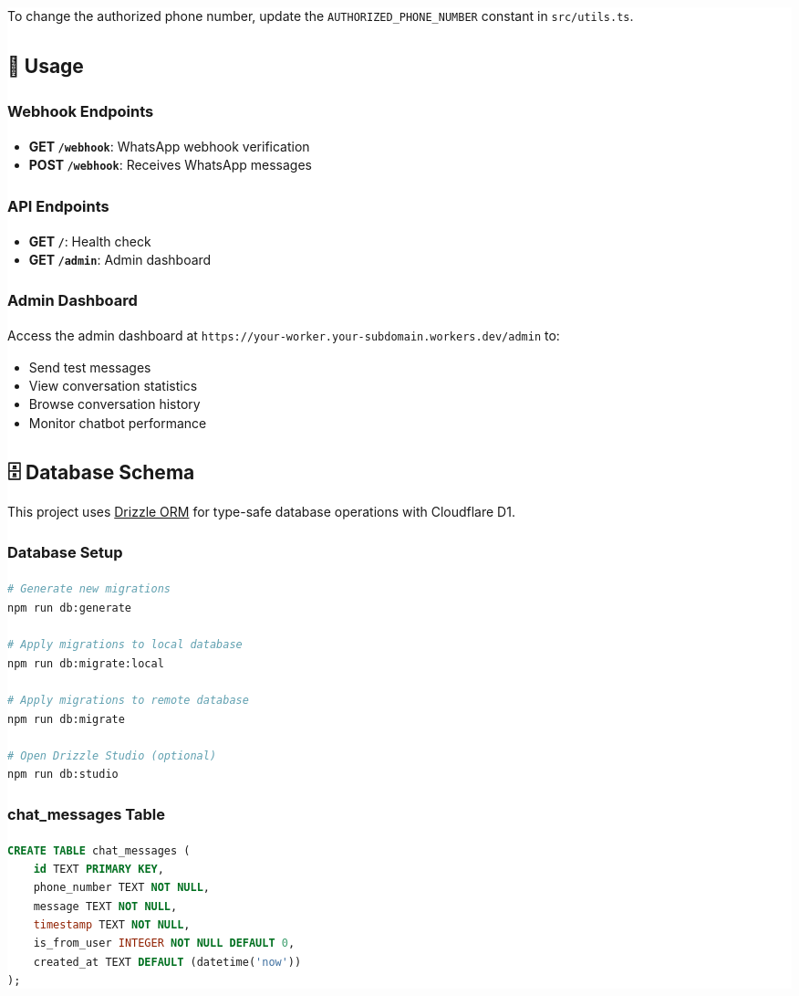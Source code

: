 To change the authorized phone number, update the `AUTHORIZED_PHONE_NUMBER` constant in `src/utils.ts`.

## 📱 Usage

### Webhook Endpoints

- **GET `/webhook`**: WhatsApp webhook verification
- **POST `/webhook`**: Receives WhatsApp messages

### API Endpoints

- **GET `/`**: Health check
- **GET `/admin`**: Admin dashboard

### Admin Dashboard

Access the admin dashboard at `https://your-worker.your-subdomain.workers.dev/admin` to:

- Send test messages
- View conversation statistics
- Browse conversation history
- Monitor chatbot performance

## 🗄️ Database Schema

This project uses [Drizzle ORM](https://orm.drizzle.team/) for type-safe database operations with Cloudflare D1.

### Database Setup

```bash
# Generate new migrations
npm run db:generate

# Apply migrations to local database
npm run db:migrate:local

# Apply migrations to remote database
npm run db:migrate

# Open Drizzle Studio (optional)
npm run db:studio
```

### chat_messages Table

```sql
CREATE TABLE chat_messages (
    id TEXT PRIMARY KEY,
    phone_number TEXT NOT NULL,
    message TEXT NOT NULL,
    timestamp TEXT NOT NULL,
    is_from_user INTEGER NOT NULL DEFAULT 0,
    created_at TEXT DEFAULT (datetime('now'))
);
```
